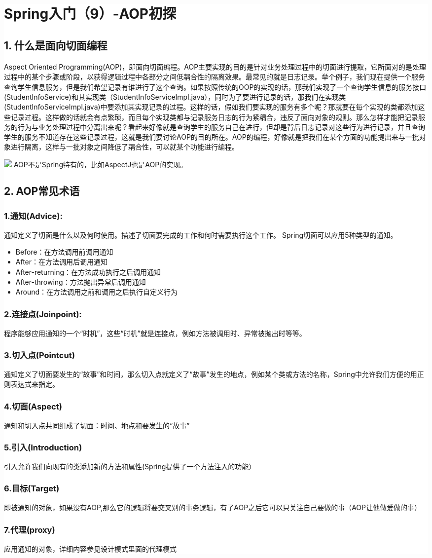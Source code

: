 # Spring入门（9）-AOP初探


## 1. 什么是面向切面编程

Aspect Oriented Programming(AOP)，即面向切面编程。AOP主要实现的目的是针对业务处理过程中的切面进行提取，它所面对的是处理过程中的某个步骤或阶段，以获得逻辑过程中各部分之间低耦合性的隔离效果。最常见的就是日志记录。举个例子，我们现在提供一个服务查询学生信息服务，但是我们希望记录有谁进行了这个查询。如果按照传统的OOP的实现的话，那我们实现了一个查询学生信息的服务接口(StudentInfoService)和其实现类（StudentInfoServiceImpl.java），同时为了要进行记录的话，那我们在实现类(StudentInfoServiceImpl.java)中要添加其实现记录的过程。这样的话，假如我们要实现的服务有多个呢？那就要在每个实现的类都添加这些记录过程。这样做的话就会有点繁琐，而且每个实现类都与记录服务日志的行为紧耦合，违反了面向对象的规则。那么怎样才能把记录服务的行为与业务处理过程中分离出来呢？看起来好像就是查询学生的服务自己在进行，但却是背后日志记录对这些行为进行记录，并且查询学生的服务不知道存在这些记录过程，这就是我们要讨论AOP的目的所在。AOP的编程，好像就是把我们在某个方面的功能提出来与一批对象进行隔离，这样与一批对象之间降低了耦合性，可以就某个功能进行编程。

![](http://images.cnblogs.com/cnblogs_com/wardensky/645143/o_aop.png)
AOP不是Spring特有的，比如AspectJ也是AOP的实现。

## 2. AOP常见术语

### 1.通知(Advice):

通知定义了切面是什么以及何时使用。描述了切面要完成的工作和何时需要执行这个工作。
Spring切面可以应用5种类型的通知。
- Before：在方法调用前调用通知
- After：在方法调用后调用通知
- After-returning：在方法成功执行之后调用通知
- After-throwing：方法抛出异常后调用通知
- Around：在方法调用之前和调用之后执行自定义行为


### 2.连接点(Joinpoint):

程序能够应用通知的一个“时机”，这些“时机”就是连接点，例如方法被调用时、异常被抛出时等等。

### 3.切入点(Pointcut)

通知定义了切面要发生的“故事”和时间，那么切入点就定义了“故事”发生的地点，例如某个类或方法的名称，Spring中允许我们方便的用正则表达式来指定。

### 4.切面(Aspect)

通知和切入点共同组成了切面：时间、地点和要发生的“故事”

### 5.引入(Introduction)

引入允许我们向现有的类添加新的方法和属性(Spring提供了一个方法注入的功能）

### 6.目标(Target)

即被通知的对象，如果没有AOP,那么它的逻辑将要交叉别的事务逻辑，有了AOP之后它可以只关注自己要做的事（AOP让他做爱做的事）

### 7.代理(proxy)

应用通知的对象，详细内容参见设计模式里面的代理模式

